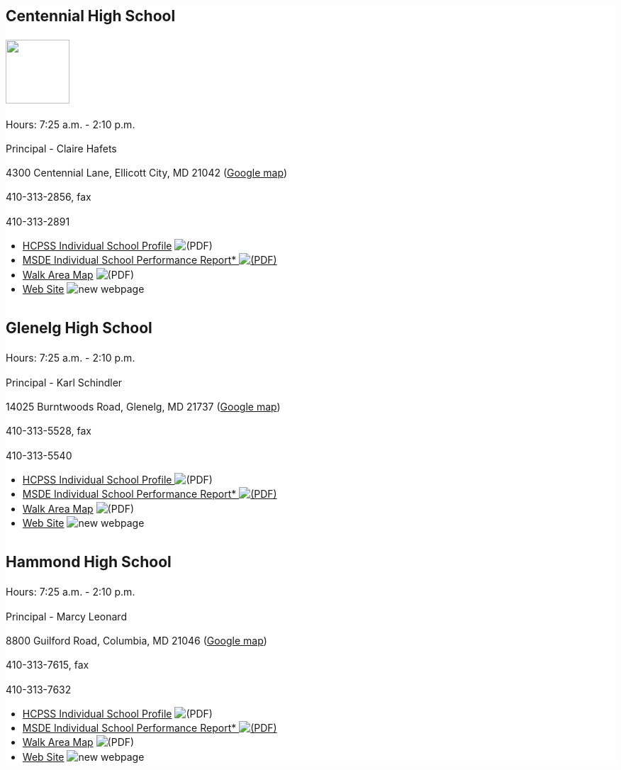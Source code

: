 <h2>Centennial High School</h2>

<a href="http://www.healthyhowardmd.org/healthy-howard/healthy-schools" target="_blank"><img src="/f/schools/healthy_hs.png" width="90" height="90" /></a>

<p>Hours: 7:25 a.m. - 2:10 p.m.</p>

<p>Principal - Claire Hafets</p>

<p>4300 Centennial Lane, Ellicott City, MD 21042 (<a href="http://maps.google.com/maps?q=4300+Centennial+Lane,+Ellicott+City,+MD+21042&amp;iwloc=A&amp;hl=en" target="_blank">Google map</a>)</p>

<p>410-313-2856, fax</p>
<p>410-313-2891</p>

<ul>
  <li><a href="/f/schools/profiles/prof_hs_centennial.pdf">HCPSS Individual School Profile</a> <img alt="(PDF)" src="/f/images/bullet-pdf.gif" width="16" height="16" align="bottom" border="0" /></li>
  <li><a href="/f/schools/performance/ispr_en_hs_centennial.pdf">MSDE Individual School Performance Report* <img alt="(PDF)" src="/f/images/bullet-pdf.gif" width="16" height="16" align="bottom" border="0" /></a></li>
  <li><a href="Walk_CentennialHS.pdf">Walk Area Map</a> <img alt="(PDF)" src="/f/images/bullet-pdf.gif" width="16" height="16" align="bottom" border="0" /></li>
  <li><a href="http://www.centennialeagles.org/site/default.aspx?PageID=1" target="_blank">Web Site</a> <img alt="new webpage" src="/f/images/new_webpage.gif" width="11" height="10" /></li>
</ul>

<h2>Glenelg High School</h2>
<p>Hours: 7:25 a.m. - 2:10 p.m.</p>

<p>Principal - Karl Schindler</p>

<p>14025 Burntwoods Road, Glenelg, MD 21737 (<a href="http://maps.google.com/maps?q=14025+Burntwoods+Road,+Glenelg,+MD+21737&amp;iwloc=A&amp;hl=en" target="_blank">Google map</a>)</p>

<p>410-313-5528, fax</p> 
<p>410-313-5540</p>

<ul>
  <li><a href="/f/schools/profiles/prof_hs_glenelg.pdf">HCPSS Individual School Profile </a> <img alt="(PDF)" src="/f/images/bullet-pdf.gif" width="16" height="16" align="bottom" border="0" /></li>
  <li><a href="/f/schools/performance/ispr_en_hs_glenelg.pdf">MSDE Individual School Performance Report* <img alt="(PDF)" src="/f/images/bullet-pdf.gif" width="16" height="16" align="bottom" border="0" /></a></li>
  <li><a href="Walk_GlenelgHS.pdf"> Walk Area Map</a> <img alt="(PDF)" src="/f/images/bullet-pdf.gif" width="16" height="16" align="bottom" border="0" /></li>
  <li><a href="http://www.glenelghigh.org/site/default.aspx?PageID=1" target="_blank">Web Site</a> <img alt="new webpage" src="/f/images/new_webpage.gif" width="11" height="10" /></li>
</ul>

<h2>Hammond High School</h2>
<p>Hours: 7:25 a.m. - 2:10 p.m.</p>

<p>Principal - Marcy Leonard</p>

<p>8800 Guilford Road, Columbia, MD 21046 (<a href="http://maps.google.com/maps?q=8800+Guilford+Road,+Columbia,+MD+21046&amp;iwloc=A&amp;hl=en" target="_blank">Google map</a>)</p>

<p>410-313-7615, fax</p> 
<p>410-313-7632</p>

<ul>
  <li><a href="/f/schools/profiles/prof_hs_hammond.pdf">HCPSS Individual School Profile</a> <img alt="(PDF)" src="/f/images/bullet-pdf.gif" width="16" height="16" align="bottom" border="0" /></li>
  <li><a href="/f/schools/performance/ispr_en_hs_hammond.pdf">MSDE Individual School Performance Report* </a><a href="/f/schools/performance/ispr_en_hs_hammond.pdf"><img alt="(PDF)" src="/f/images/bullet-pdf.gif" width="16" height="16" align="bottom" border="0" /></a></li>
  <li><a href="/f/schools/Walk_HammondHS.pdf">Walk Area Map</a> <img alt="(PDF)" src="/f/images/bullet-pdf.gif" width="16" height="16" align="bottom" border="0" /></li>
  <li><a href="http://www.hammondhs.org/" target="_blank">Web Site</a> <img alt="new webpage" src="/f/images/new_webpage.gif" width="11" height="10" /></li>
</ul>
